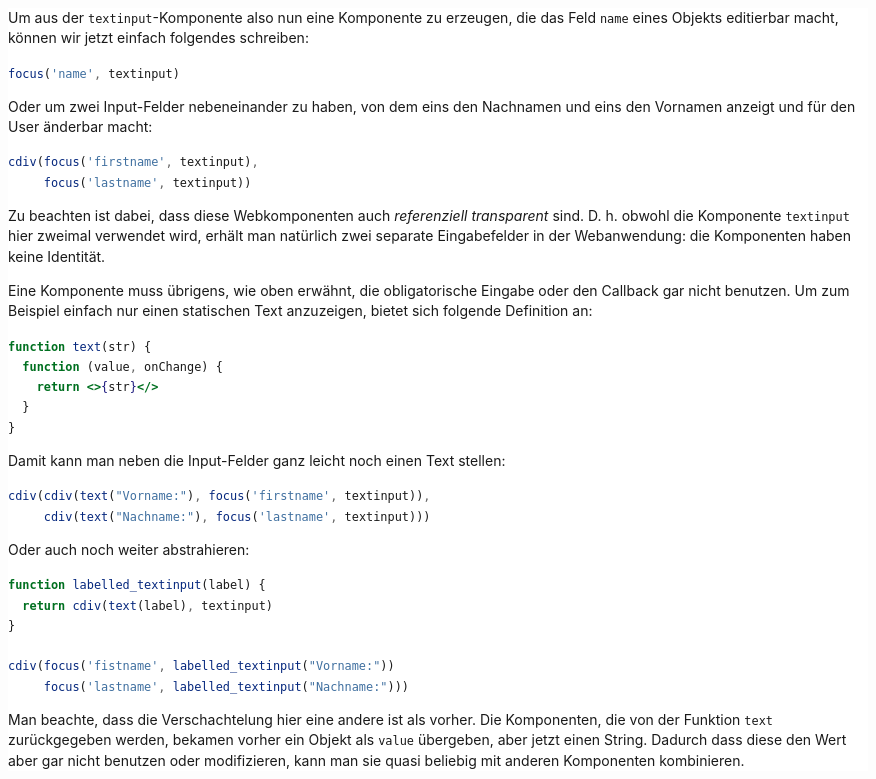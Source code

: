 Um aus der `textinput`-Komponente also nun eine Komponente zu
erzeugen, die das Feld `name` eines Objekts editierbar macht, können
wir jetzt einfach folgendes schreiben:

```javascript
focus('name', textinput)
```

Oder um zwei Input-Felder nebeneinander zu haben, von dem eins den
Nachnamen und eins den Vornamen anzeigt und für den User änderbar
macht:

```javascript
cdiv(focus('firstname', textinput),
     focus('lastname', textinput))
```

Zu beachten ist dabei, dass diese Webkomponenten auch _referenziell
transparent_ sind. D. h. obwohl die Komponente `textinput` hier zweimal
verwendet wird, erhält man natürlich zwei separate Eingabefelder in
der Webanwendung: die Komponenten haben keine Identität.

Eine Komponente muss übrigens, wie oben erwähnt, die obligatorische
Eingabe oder den Callback gar nicht benutzen. Um zum Beispiel einfach
nur einen statischen Text anzuzeigen, bietet sich folgende Definition
an:

```jsx
function text(str) {
  function (value, onChange) {
    return <>{str}</>
  }
}
```

Damit kann man neben die Input-Felder ganz leicht noch einen Text
stellen:

```javascript
cdiv(cdiv(text("Vorname:"), focus('firstname', textinput)),
     cdiv(text("Nachname:"), focus('lastname', textinput)))
```

Oder auch noch weiter abstrahieren:

```javascript
function labelled_textinput(label) {
  return cdiv(text(label), textinput)
}

cdiv(focus('fistname', labelled_textinput("Vorname:"))
     focus('lastname', labelled_textinput("Nachname:")))
```

Man beachte, dass die Verschachtelung hier eine andere ist als
vorher. Die Komponenten, die von der Funktion `text` zurückgegeben
werden, bekamen vorher ein Objekt als `value` übergeben, aber jetzt
einen String. Dadurch dass diese den Wert aber gar nicht benutzen oder
modifizieren, kann man sie quasi beliebig mit anderen Komponenten
kombinieren.
